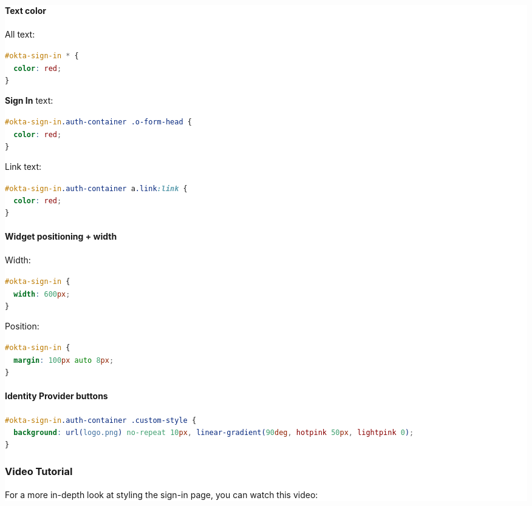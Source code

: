 #### Text color

All text:

```css
#okta-sign-in * {
  color: red;
}
```

**Sign In** text:

```css
#okta-sign-in.auth-container .o-form-head {
  color: red;
}
```

Link text:

```css
#okta-sign-in.auth-container a.link:link {
  color: red;
}
```

#### Widget positioning + width

Width:

```css
#okta-sign-in {
  width: 600px;
}
```

Position:

```css
#okta-sign-in {
  margin: 100px auto 8px;
}
```

#### Identity Provider buttons

```css
#okta-sign-in.auth-container .custom-style {
  background: url(logo.png) no-repeat 10px, linear-gradient(90deg, hotpink 50px, lightpink 0);
}
```

### Video Tutorial

For a more in-depth look at styling the sign-in page, you can watch this video:

<div style="text-align: center">

<iframe width="100%" class="video-tutorial" height="315" src="https://www.youtube.com/embed/Q__ugprsOWo" frameborder="0" allow="accelerometer; autoplay; encrypted-media; gyroscope; picture-in-picture" allowfullscreen></iframe>
